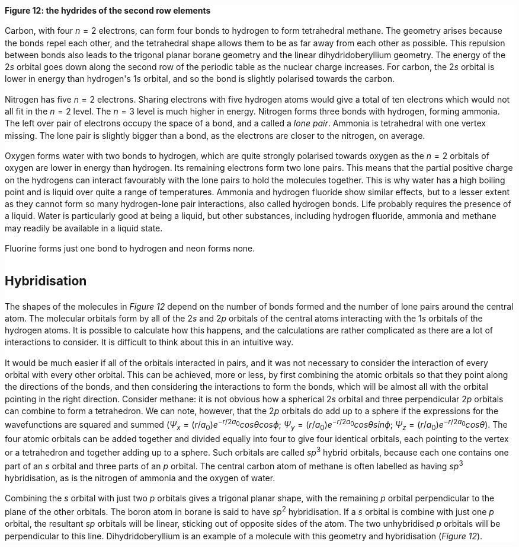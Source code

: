 **Figure 12: the hydrides of the second row elements** 

Carbon, with four $n=2$ electrons, can form four bonds to hydrogen to form tetrahedral methane. The geometry arises because the bonds repel each other, and the tetrahedral shape allows them to be as far away from each other as possible. This repulsion between bonds also leads to the trigonal planar borane geometry and the linear dihydridoberyllium geometry. The energy of the $2s$ orbital goes down along the second row of the periodic table as the nuclear charge increases. For carbon, the $2s$ orbital is lower in energy than hydrogen's $1s$ orbital, and so the bond is slightly polarised towards the carbon. 

Nitrogen has five $n=2$ electrons. Sharing electrons with five hydrogen atoms would give a total of ten electrons which would not all fit in the $n=2$ level. The $n=3$ level is much higher in energy. Nitrogen forms three bonds with hydrogen, forming ammonia. The left over pair of electrons occupy the space of a bond, and a called a _lone pair_. Ammonia is tetrahedral with one vertex missing. The lone pair is slightly bigger than a bond, as the electrons are closer to the nitrogen, on average. 

Oxygen forms water with two bonds to hydrogen, which are quite strongly polarised towards oxygen as the $n=2$ orbitals of oxygen are lower in energy than hydrogen. Its remaining electrons form two lone pairs. This means that the partial positive charge on the hydrogens can interact favourably with the lone pairs to hold the molecules together. This is why water has a high boiling point and is liquid over quite a range of temperatures. Ammonia and hydrogen fluoride show similar effects, but to a lesser extent as they cannot form so many hydrogen-lone pair interactions, also called hydrogen bonds. Life probably requires the presence of a liquid. Water is particularly good at being a liquid, but other substances, including hydrogen fluoride, ammonia and methane may readily be available in a liquid state. 

Fluorine forms just one bond to hydrogen and neon forms none. 

## Hybridisation

The shapes of the molecules in _Figure 12_ depend on the number of bonds formed and the number of lone pairs around the central atom. The molecular orbitals form by all of the $2s$ and $2p$ orbitals of the central atoms interacting with the $1s$ orbitals of the hydrogen atoms. It is possible to calculate how this happens, and the calculations are rather complicated as there are a lot of interactions to consider. It is difficult to think about this in an intuitive way. 

It would be much easier if all of the orbitals interacted in pairs, and it was not necessary to consider the interaction of every orbital with every other orbital. This can be achieved, more or less, by first combining the atomic orbitals so that they point along the directions of the bonds, and then considering the interactions to form the bonds, which will be almost all with the orbital pointing in the right direction. Consider methane: it is not obvious how a spherical $2s$ orbital and three perpendicular $2p$ orbitals can combine to form a tetrahedron. We can note, however, that the $2p$ orbitals do add up to a sphere if the expressions for the wavefunctions are squared and summed ($\Psi_x = (r/a_0)e^{-r/2a_0} cos\theta cos\phi$;  $\Psi_y = (r/a_0)e^{-r/2a_0} cos\theta sin\phi$; $\Psi_z = (r/a_0)e^{-r/2a_0} cos\theta$). The four atomic orbitals can be added together and divided equally into four to give four identical orbitals, each pointing to the vertex or a tetrahedron and together adding up to a sphere. Such orbitals are called $sp^3$ hybrid orbitals, because each one contains one part of an $s$ orbital and three parts of an $p$ orbital. The central carbon atom of methane is often labelled as having $sp^3$ hybridisation, as is the nitrogen of ammonia and the oxygen of water. 

Combining the $s$ orbital with just two $p$ orbitals gives a trigonal planar shape, with the remaining $p$ orbital perpendicular to the plane of the other orbitals. The boron atom in borane is said to have $sp^2$ hybridisation. If a $s$ orbital is combine with just one $p$ orbital, the resultant $sp$ orbitals will be linear, sticking out of opposite sides of the atom. The two unhybridised $p$ orbitals will be perpendicular to this line. Dihydridoberyllium is an example of a molecule with this geometry and hybridisation (_Figure 12_).
